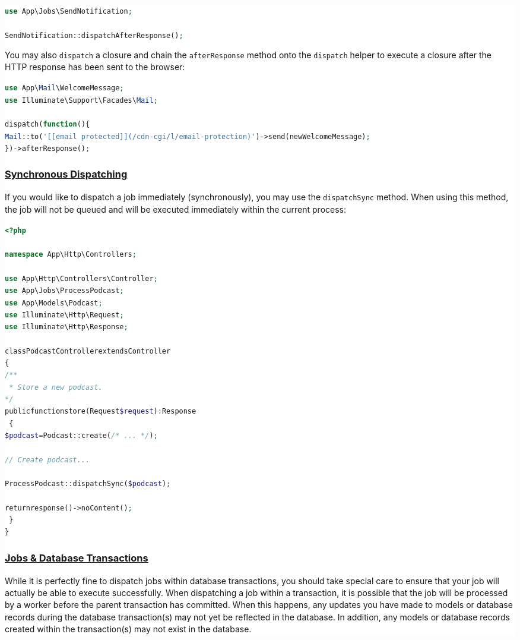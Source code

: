 ```php	
use App\Jobs\SendNotification;
 
SendNotification::dispatchAfterResponse();
```
You may also `dispatch` a closure and chain the `afterResponse` method onto the `dispatch` helper to execute a closure after the HTTP response has been sent to the browser:

```php	
use App\Mail\WelcomeMessage;
use Illuminate\Support\Facades\Mail;
 
dispatch(function(){
Mail::to('[[email protected]](/cdn-cgi/l/email-protection)')->send(newWelcomeMessage);
})->afterResponse();
```
### [Synchronous Dispatching](#synchronous-dispatching)
If you would like to dispatch a job immediately (synchronously), you may use the `dispatchSync` method. When using this method, the job will not be queued and will be executed immediately within the current process:

```php	
<?php
 
namespace App\Http\Controllers;
 
use App\Http\Controllers\Controller;
use App\Jobs\ProcessPodcast;
use App\Models\Podcast;
use Illuminate\Http\Request;
use Illuminate\Http\Response;
 
classPodcastControllerextendsController
{
/**
 * Store a new podcast.
*/
publicfunctionstore(Request$request):Response
 {
$podcast=Podcast::create(/* ... */);
 
// Create podcast...
 
ProcessPodcast::dispatchSync($podcast);
 
returnresponse()->noContent();
 }
}
```
### [Jobs & Database Transactions](#jobs-and-database-transactions)
While it is perfectly fine to dispatch jobs within database transactions, you should take special care to ensure that your job will actually be able to execute successfully. When dispatching a job within a transaction, it is possible that the job will be processed by a worker before the parent transaction has committed. When this happens, any updates you have made to models or database records during the database transaction(s) may not yet be reflected in the database. In addition, any models or database records created within the transaction(s) may not exist in the database.
